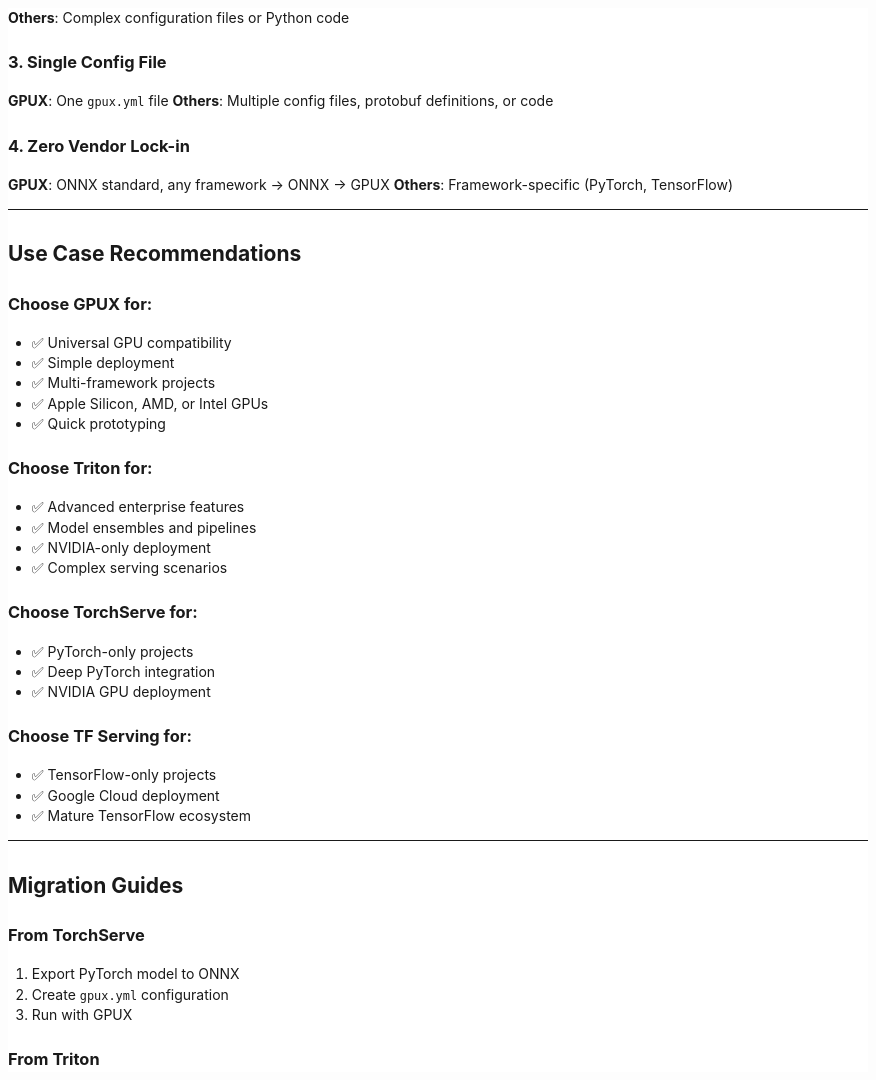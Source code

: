 **Others**: Complex configuration files or Python code

### 3. Single Config File

**GPUX**: One `gpux.yml` file
**Others**: Multiple config files, protobuf definitions, or code

### 4. Zero Vendor Lock-in

**GPUX**: ONNX standard, any framework → ONNX → GPUX
**Others**: Framework-specific (PyTorch, TensorFlow)

---

## Use Case Recommendations

### Choose GPUX for:
- ✅ Universal GPU compatibility
- ✅ Simple deployment
- ✅ Multi-framework projects
- ✅ Apple Silicon, AMD, or Intel GPUs
- ✅ Quick prototyping

### Choose Triton for:
- ✅ Advanced enterprise features
- ✅ Model ensembles and pipelines
- ✅ NVIDIA-only deployment
- ✅ Complex serving scenarios

### Choose TorchServe for:
- ✅ PyTorch-only projects
- ✅ Deep PyTorch integration
- ✅ NVIDIA GPU deployment

### Choose TF Serving for:
- ✅ TensorFlow-only projects
- ✅ Google Cloud deployment
- ✅ Mature TensorFlow ecosystem

---

## Migration Guides

### From TorchServe

1. Export PyTorch model to ONNX
2. Create `gpux.yml` configuration
3. Run with GPUX

### From Triton
